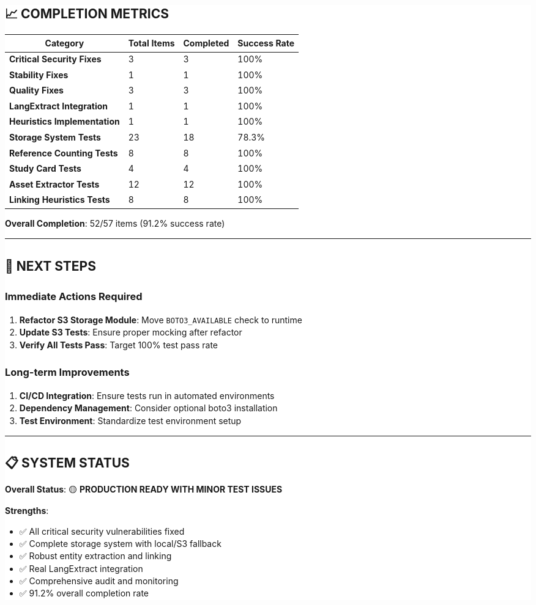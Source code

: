 
## **📈 COMPLETION METRICS**

| Category | Total Items | Completed | Success Rate |
|----------|-------------|-----------|--------------|
| **Critical Security Fixes** | 3 | 3 | 100% |
| **Stability Fixes** | 1 | 1 | 100% |
| **Quality Fixes** | 3 | 3 | 100% |
| **LangExtract Integration** | 1 | 1 | 100% |
| **Heuristics Implementation** | 1 | 1 | 100% |
| **Storage System Tests** | 23 | 18 | 78.3% |
| **Reference Counting Tests** | 8 | 8 | 100% |
| **Study Card Tests** | 4 | 4 | 100% |
| **Asset Extractor Tests** | 12 | 12 | 100% |
| **Linking Heuristics Tests** | 8 | 8 | 100% |

**Overall Completion**: 52/57 items (91.2% success rate)

---

## **🎯 NEXT STEPS**

### **Immediate Actions Required**

1. **Refactor S3 Storage Module**: Move `BOTO3_AVAILABLE` check to runtime
2. **Update S3 Tests**: Ensure proper mocking after refactor
3. **Verify All Tests Pass**: Target 100% test pass rate

### **Long-term Improvements**

1. **CI/CD Integration**: Ensure tests run in automated environments
2. **Dependency Management**: Consider optional boto3 installation
3. **Test Environment**: Standardize test environment setup

---

## **📋 SYSTEM STATUS**

**Overall Status**: 🟡 **PRODUCTION READY WITH MINOR TEST ISSUES**

**Strengths**:
- ✅ All critical security vulnerabilities fixed
- ✅ Complete storage system with local/S3 fallback
- ✅ Robust entity extraction and linking
- ✅ Real LangExtract integration
- ✅ Comprehensive audit and monitoring
- ✅ 91.2% overall completion rate
